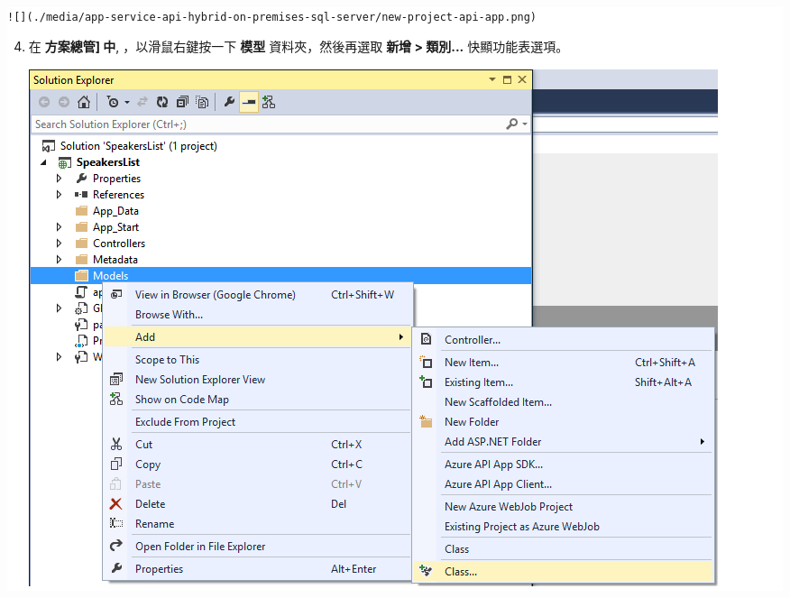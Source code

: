     ![](./media/app-service-api-hybrid-on-premises-sql-server/new-project-api-app.png)

4. 在 **方案總管] 中**, ，以滑鼠右鍵按一下 **模型** 資料夾，然後再選取 **新增 > 類別...** 快顯功能表選項。 

    ![](./media/app-service-api-hybrid-on-premises-sql-server/new-model-menu.png) 
